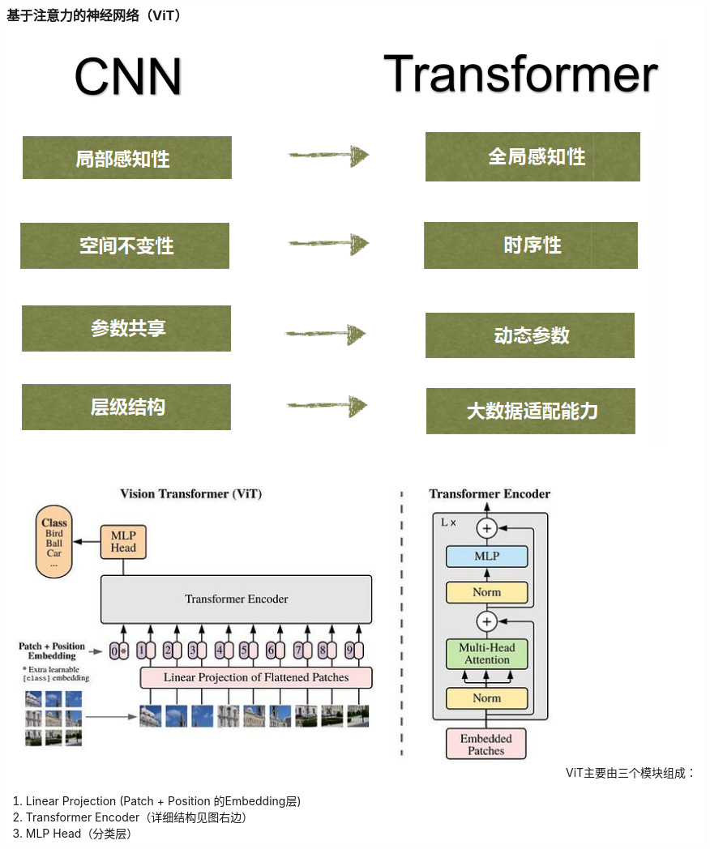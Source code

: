 ### 基于注意力的神经网络（ViT）
![](image/377c29be798aba9cb963306ed99c5000.png)

![](image/e0fcae9ed5e3b4a6b262a5730884d65b.png)ViT主要由三个模块组成： 
1. Linear Projection (Patch + Position 的Embedding层) 
2. Transformer Encoder（详细结构见图右边） 
3. MLP Head（分类层）
